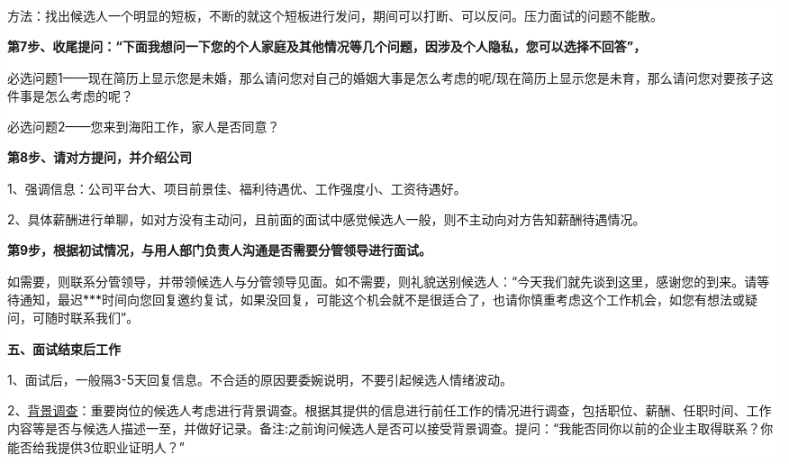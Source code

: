 方法：找出候选人一个明显的短板，不断的就这个短板进行发问，期间可以打断、可以反问。压力面试的问题不能散。

**第7步、收尾提问：“下面我想问一下您的个人家庭及其他情况等几个问题，因涉及个人隐私，您可以选择不回答”，**

必选问题1——现在简历上显示您是未婚，那么请问您对自己的婚姻大事是怎么考虑的呢/现在简历上显示您是未育，那么请问您对要孩子这件事是怎么考虑的呢？

必选问题2——您来到海阳工作，家人是否同意？

**第8步、请对方提问，并介绍公司**

1、强调信息：公司平台大、项目前景佳、福利待遇优、工作强度小、工资待遇好。

2、具体薪酬进行单聊，如对方没有主动问，且前面的面试中感觉候选人一般，则不主动向对方告知薪酬待遇情况。

**第9步，根据初试情况，与用人部门负责人沟通是否需要分管领导进行面试。**

如需要，则联系分管领导，并带领候选人与分管领导见面。如不需要，则礼貌送别候选人：“今天我们就先谈到这里，感谢您的到来。请等待通知，最迟***时间向您回复邀约复试，如果没回复，可能这个机会就不是很适合了，也请你慎重考虑这个工作机会，如您有想法或疑问，可随时联系我们”。

**五、面试结束后工作**

1、面试后，一般隔3-5天回复信息。不合适的原因要委婉说明，不要引起候选人情绪波动。

2、[背景调查](https://zhida.zhihu.com/search?content_id=115142480&content_type=Article&match_order=1&q=背景调查&zhida_source=entity)：重要岗位的候选人考虑进行背景调查。根据其提供的信息进行前任工作的情况进行调查，包括职位、薪酬、任职时间、工作内容等是否与候选人描述一至，并做好记录。备注:之前询问候选人是否可以接受背景调查。提问：“我能否同你以前的企业主取得联系？你能否给我提供3位职业证明人？”